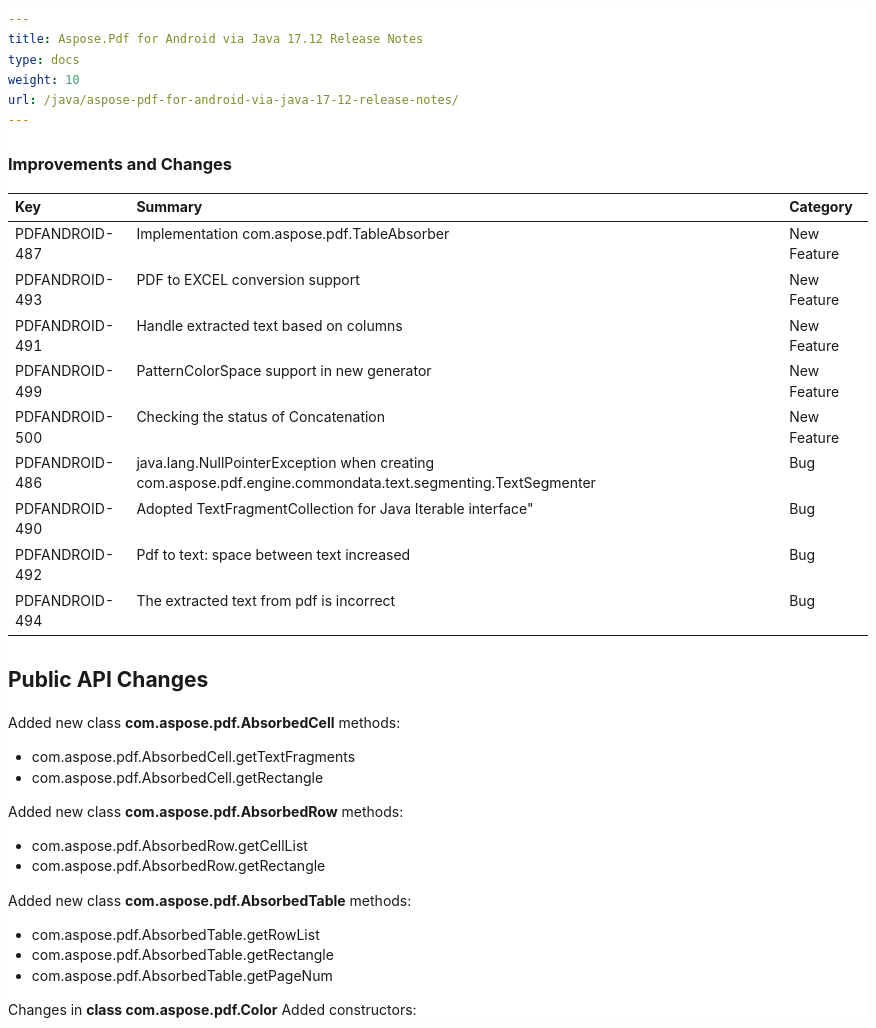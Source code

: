 ```yaml
---
title: Aspose.Pdf for Android via Java 17.12 Release Notes
type: docs
weight: 10
url: /java/aspose-pdf-for-android-via-java-17-12-release-notes/
---
```


### **Improvements and Changes**

|**Key**|**Summary**|**Category**|
| :- | :- | :- |
|PDFANDROID-487|Implementation com.aspose.pdf.TableAbsorber|New Feature|
|PDFANDROID-493|PDF to EXCEL conversion support|New Feature|
|PDFANDROID-491|Handle extracted text based on columns|New Feature|
|PDFANDROID-499|PatternColorSpace support in new generator|New Feature|
|PDFANDROID-500|Checking the status of Concatenation|New Feature|
|PDFANDROID-486|java.lang.NullPointerException when creating com.aspose.pdf.engine.commondata.text.segmenting.TextSegmenter|Bug|
|PDFANDROID-490|Adopted TextFragmentCollection for Java Iterable interface"|Bug|
|PDFANDROID-492|Pdf to text: space between text increased|Bug|
|PDFANDROID-494|The extracted text from pdf is incorrect|Bug|
## **Public API Changes**
Added new class **com.aspose.pdf.AbsorbedCell** 
methods:

- com.aspose.pdf.AbsorbedCell.getTextFragments
- com.aspose.pdf.AbsorbedCell.getRectangle

Added new class **com.aspose.pdf.AbsorbedRow** 
methods:

- com.aspose.pdf.AbsorbedRow.getCellList
- com.aspose.pdf.AbsorbedRow.getRectangle

Added new class **com.aspose.pdf.AbsorbedTable** 
methods:

- com.aspose.pdf.AbsorbedTable.getRowList
- com.aspose.pdf.AbsorbedTable.getRectangle
- com.aspose.pdf.AbsorbedTable.getPageNum

Changes in **class com.aspose.pdf.Color** 
Added constructors:
